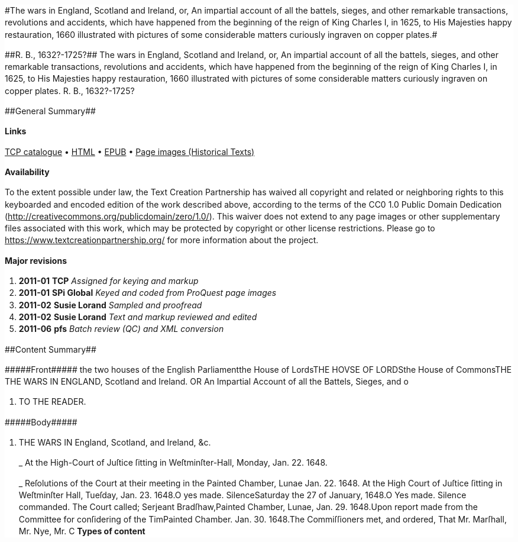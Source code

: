 #The wars in England, Scotland and Ireland, or, An impartial account of all the battels, sieges, and other remarkable transactions, revolutions and accidents, which have happened from the beginning of the reign of King Charles I, in 1625, to His Majesties happy restauration, 1660 illustrated with pictures of some considerable matters curiously ingraven on copper plates.#

##R. B., 1632?-1725?##
The wars in England, Scotland and Ireland, or, An impartial account of all the battels, sieges, and other remarkable transactions, revolutions and accidents, which have happened from the beginning of the reign of King Charles I, in 1625, to His Majesties happy restauration, 1660 illustrated with pictures of some considerable matters curiously ingraven on copper plates.
R. B., 1632?-1725?

##General Summary##

**Links**

[TCP catalogue](http://www.ota.ox.ac.uk/tcp/)  • 
[HTML](http://tei.it.ox.ac.uk/tcp/Texts-HTML/free/A35/A35255.html)  • 
[EPUB](http://tei.it.ox.ac.uk/tcp/Texts-EPUB/free/A35/A35255.epub) • 
[Page images (Historical Texts)](https://historicaltexts.jisc.ac.uk/eebo-12711821e)

**Availability**

To the extent possible under law, the Text Creation Partnership has waived all copyright and related or neighboring rights to this keyboarded and encoded edition of the work described above, according to the terms of the CC0 1.0 Public Domain Dedication (http://creativecommons.org/publicdomain/zero/1.0/). This waiver does not extend to any page images or other supplementary files associated with this work, which may be protected by copyright or other license restrictions. Please go to https://www.textcreationpartnership.org/ for more information about the project.

**Major revisions**

1. __2011-01__ __TCP__ *Assigned for keying and markup*
1. __2011-01__ __SPi Global__ *Keyed and coded from ProQuest page images*
1. __2011-02__ __Susie Lorand__ *Sampled and proofread*
1. __2011-02__ __Susie Lorand__ *Text and markup reviewed and edited*
1. __2011-06__ __pfs__ *Batch review (QC) and XML conversion*

##Content Summary##

#####Front#####
the two houses of the English Parliamentthe House of LordsTHE HOVSE OF LORDSthe House of CommonsTHE THE WARS IN ENGLAND, Scotland and Ireland. OR An Impartial Account of all the Battels, Sieges, and o
1. TO THE READER.

#####Body#####

1. THE WARS IN England, Scotland, and Ireland, &c.

    _ At the High-Court of Juſtice ſitting in Weſtminſter-Hall, Monday, Jan. 22. 1648.

    _ Reſolutions of the Court at their meeting in the Painted Chamber, Lunae Jan. 22. 1648.
At the High Court of Juſtice ſitting in Weſtminſter Hall, Tueſday, Jan. 23. 1648.O yes made. SilenceSaturday the 27 of January, 1648.O Yes made. Silence commanded. The Court called; Serjeant Bradſhaw,Painted Chamber, Lunae, Jan. 29. 1648.Upon report made from the Committee for conſidering of the TimPainted Chamber. Jan. 30. 1648.The Commiſſioners met, and ordered, That Mr. Marſhall, Mr. Nye, Mr. C
**Types of content**
